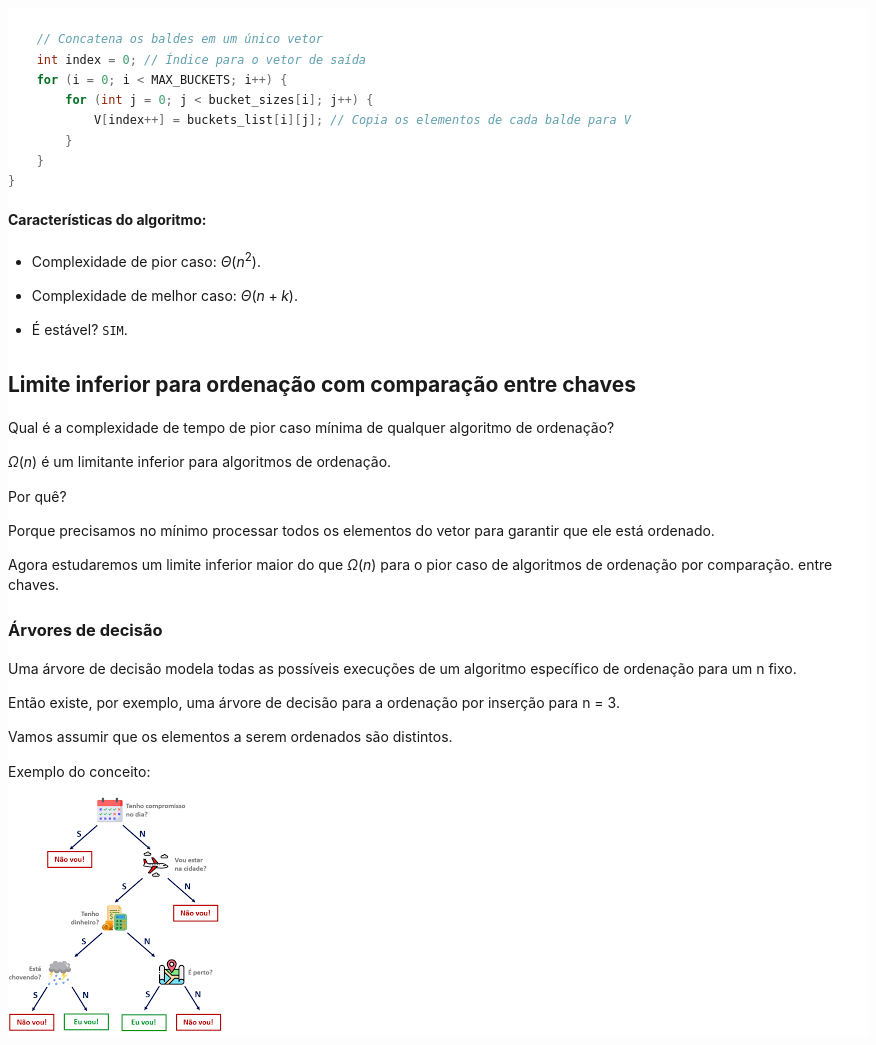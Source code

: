 ```C

    // Concatena os baldes em um único vetor
    int index = 0; // Índice para o vetor de saída
    for (i = 0; i < MAX_BUCKETS; i++) {
        for (int j = 0; j < bucket_sizes[i]; j++) {
            V[index++] = buckets_list[i][j]; // Copia os elementos de cada balde para V
        }
    }
}
```

#### Características do algoritmo:

+ Complexidade de pior caso: $\Theta(n^2)$.


+ Complexidade de melhor caso: $\Theta(n+k)$.

+ É estável? `SIM`.

## Limite inferior para ordenação com comparação entre chaves

Qual é a complexidade de tempo de pior caso mínima de
qualquer algoritmo de ordenação?

$Ω(n)$ é um limitante inferior para algoritmos de ordenação.

Por quê?

Porque precisamos no mínimo processar todos os elementos do vetor para garantir que ele está ordenado.

Agora estudaremos um limite inferior maior do que $Ω(n)$
para o pior caso de algoritmos de ordenação por comparação.
entre chaves.

### Árvores de decisão

Uma árvore de decisão modela todas as possíveis execuções
de um algoritmo específico de ordenação para um n fixo.

Então existe, por exemplo, uma árvore de decisão para a
ordenação por inserção para n = 3.

Vamos assumir que os elementos a serem ordenados são
distintos.

Exemplo do conceito:

![Árvore de decisão](./Imagens/Árvore%20de%20decisão%201.png)

